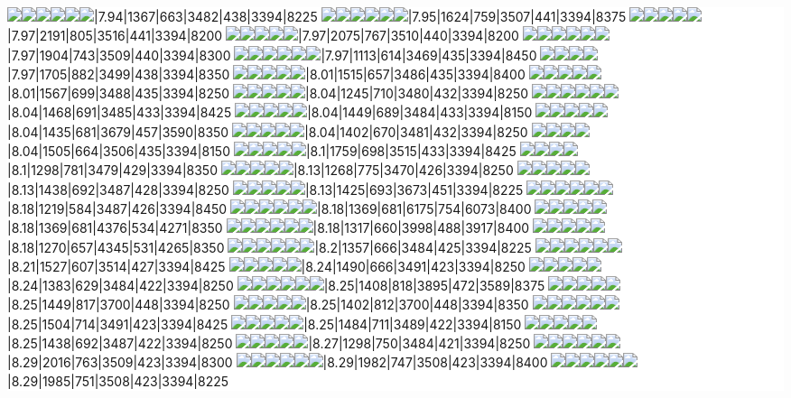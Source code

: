![](/item/3006.png)![](/item/3091.png)![](/item/1055.png)![](/item/1038.png)![](/item/1038.png)![](/item/1037.png)|7.94|1367|663|3482|438|3394|8225
![](/item/6675.png)![](/item/3095.png)![](/item/1001.png)![](/item/1055.png)![](/item/1037.png)![](/item/1036.png)|7.95|1624|759|3507|441|3394|8375
![](/item/3142.png)![](/item/3036.png)![](/item/1055.png)![](/item/1038.png)![](/item/1036.png)|7.97|2191|805|3516|441|3394|8200
![](/item/3142.png)![](/item/3033.png)![](/item/1055.png)![](/item/1038.png)![](/item/1036.png)|7.97|2075|767|3510|440|3394|8200
![](/item/3508.png)![](/item/3036.png)![](/item/1001.png)![](/item/1055.png)![](/item/1038.png)![](/item/1036.png)|7.97|1904|743|3509|440|3394|8300
![](/item/3085.png)![](/item/3115.png)![](/item/1055.png)![](/item/1038.png)![](/item/1036.png)![](/item/1036.png)|7.97|1113|614|3469|435|3394|8450
![](/item/6671.png)![](/item/6694.png)![](/item/1055.png)![](/item/1038.png)|7.97|1705|882|3499|438|3394|8350
![](/item/3115.png)![](/item/3142.png)![](/item/1055.png)![](/item/1038.png)![](/item/1036.png)|8.01|1515|657|3486|435|3394|8400
![](/item/3115.png)![](/item/3036.png)![](/item/1001.png)![](/item/1055.png)![](/item/1038.png)|8.01|1567|699|3488|435|3394|8250
![](/item/3115.png)![](/item/3087.png)![](/item/1001.png)![](/item/1055.png)![](/item/1038.png)|8.04|1245|710|3480|432|3394|8250
![](/item/3179.png)![](/item/3091.png)![](/item/1001.png)![](/item/1055.png)![](/item/1038.png)![](/item/1037.png)|8.04|1468|691|3485|433|3394|8425
![](/item/3004.png)![](/item/3091.png)![](/item/1001.png)![](/item/1055.png)![](/item/1038.png)|8.04|1449|689|3484|433|3394|8150
![](/item/3091.png)![](/item/6692.png)![](/item/1001.png)![](/item/1055.png)![](/item/1038.png)|8.04|1435|681|3679|457|3590|8350
![](/item/6693.png)![](/item/3091.png)![](/item/1001.png)![](/item/1055.png)![](/item/1038.png)|8.04|1402|670|3481|432|3394|8250
![](/item/6675.png)![](/item/3094.png)![](/item/1055.png)![](/item/1038.png)|8.04|1505|664|3506|435|3394|8150
![](/item/3046.png)![](/item/3036.png)![](/item/1055.png)![](/item/1038.png)![](/item/1037.png)|8.1|1759|698|3515|433|3394|8425
![](/item/3115.png)![](/item/6671.png)![](/item/1055.png)![](/item/1038.png)|8.1|1298|781|3479|429|3394|8350
![](/item/3124.png)![](/item/3139.png)![](/item/1001.png)![](/item/1055.png)![](/item/1038.png)|8.13|1268|775|3470|426|3394|8250
![](/item/3124.png)![](/item/6696.png)![](/item/1001.png)![](/item/1055.png)![](/item/1038.png)|8.13|1438|692|3487|428|3394|8250
![](/item/3124.png)![](/item/3074.png)![](/item/1001.png)![](/item/1055.png)![](/item/1037.png)|8.13|1425|693|3673|451|3394|8225
![](/item/3115.png)![](/item/3046.png)![](/item/1055.png)![](/item/1038.png)![](/item/1036.png)![](/item/1036.png)|8.18|1219|584|3487|426|3394|8450
![](/item/6672.png)![](/item/3026.png)![](/item/1001.png)![](/item/1055.png)![](/item/1038.png)![](/item/1036.png)|8.18|1369|681|6175|754|6073|8400
![](/item/6672.png)![](/item/6333.png)![](/item/1001.png)![](/item/1055.png)![](/item/1038.png)|8.18|1369|681|4376|534|4271|8350
![](/item/6672.png)![](/item/6035.png)![](/item/1001.png)![](/item/1055.png)![](/item/1038.png)![](/item/1036.png)|8.18|1317|660|3998|488|3917|8400
![](/item/6672.png)![](/item/3748.png)![](/item/1001.png)![](/item/1055.png)![](/item/1038.png)|8.18|1270|657|4345|531|4265|8350
![](/item/3124.png)![](/item/3006.png)![](/item/1055.png)![](/item/1038.png)![](/item/1038.png)![](/item/1037.png)|8.2|1357|666|3484|425|3394|8225
![](/item/6675.png)![](/item/3006.png)![](/item/1055.png)![](/item/1038.png)![](/item/1038.png)![](/item/1037.png)|8.21|1527|607|3514|427|3394|8425
![](/item/3115.png)![](/item/3033.png)![](/item/1001.png)![](/item/1055.png)![](/item/1038.png)|8.24|1490|666|3491|423|3394|8250
![](/item/3115.png)![](/item/6676.png)![](/item/1001.png)![](/item/1055.png)![](/item/1038.png)|8.24|1383|629|3484|422|3394|8250
![](/item/3153.png)![](/item/6692.png)![](/item/1001.png)![](/item/1055.png)![](/item/1037.png)![](/item/1036.png)|8.25|1408|818|3895|472|3589|8375
![](/item/3153.png)![](/item/3004.png)![](/item/1001.png)![](/item/1055.png)![](/item/1038.png)|8.25|1449|817|3700|448|3394|8250
![](/item/3153.png)![](/item/6693.png)![](/item/1001.png)![](/item/1055.png)![](/item/1038.png)|8.25|1402|812|3700|448|3394|8350
![](/item/3124.png)![](/item/3179.png)![](/item/1001.png)![](/item/1055.png)![](/item/1038.png)![](/item/1037.png)|8.25|1504|714|3491|423|3394|8425
![](/item/3124.png)![](/item/3004.png)![](/item/1001.png)![](/item/1055.png)![](/item/1038.png)|8.25|1484|711|3489|422|3394|8150
![](/item/3124.png)![](/item/6693.png)![](/item/1001.png)![](/item/1055.png)![](/item/1038.png)|8.25|1438|692|3487|422|3394|8250
![](/item/3115.png)![](/item/3095.png)![](/item/1001.png)![](/item/1055.png)![](/item/1038.png)|8.27|1298|750|3484|421|3394|8250
![](/item/3004.png)![](/item/3036.png)![](/item/1001.png)![](/item/1055.png)![](/item/1038.png)![](/item/1036.png)|8.29|2016|763|3509|423|3394|8300
![](/item/6693.png)![](/item/3036.png)![](/item/1001.png)![](/item/1055.png)![](/item/1038.png)![](/item/1036.png)|8.29|1982|747|3508|423|3394|8400
![](/item/3179.png)![](/item/3036.png)![](/item/1001.png)![](/item/1055.png)![](/item/1038.png)![](/item/1037.png)|8.29|1985|751|3508|423|3394|8225